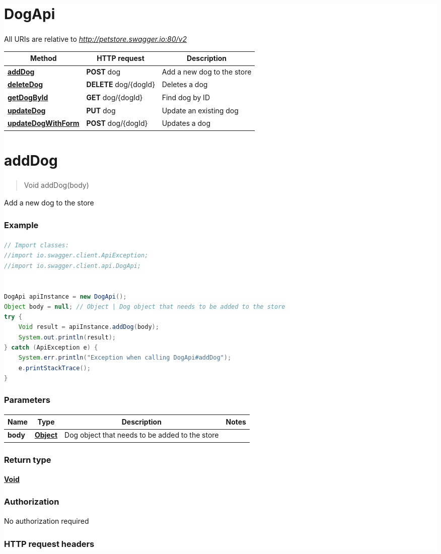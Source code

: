 # DogApi

All URIs are relative to *http://petstore.swagger.io:80/v2*

Method | HTTP request | Description
------------- | ------------- | -------------
[**addDog**](DogApi.md#addDog) | **POST** dog | Add a new dog to the store
[**deleteDog**](DogApi.md#deleteDog) | **DELETE** dog/{dogId} | Deletes a dog
[**getDogById**](DogApi.md#getDogById) | **GET** dog/{dogId} | Find dog by ID
[**updateDog**](DogApi.md#updateDog) | **PUT** dog | Update an existing dog
[**updateDogWithForm**](DogApi.md#updateDogWithForm) | **POST** dog/{dogId} | Updates a dog

<a name="addDog"></a>
# **addDog**
> Void addDog(body)

Add a new dog to the store

### Example
```java
// Import classes:
//import io.swagger.client.ApiException;
//import io.swagger.client.api.DogApi;


DogApi apiInstance = new DogApi();
Object body = null; // Object | Dog object that needs to be added to the store
try {
    Void result = apiInstance.addDog(body);
    System.out.println(result);
} catch (ApiException e) {
    System.err.println("Exception when calling DogApi#addDog");
    e.printStackTrace();
}
```

### Parameters

Name | Type | Description  | Notes
------------- | ------------- | ------------- | -------------
 **body** | [**Object**](Object.md)| Dog object that needs to be added to the store |

### Return type

[**Void**](.md)

### Authorization

No authorization required

### HTTP request headers
